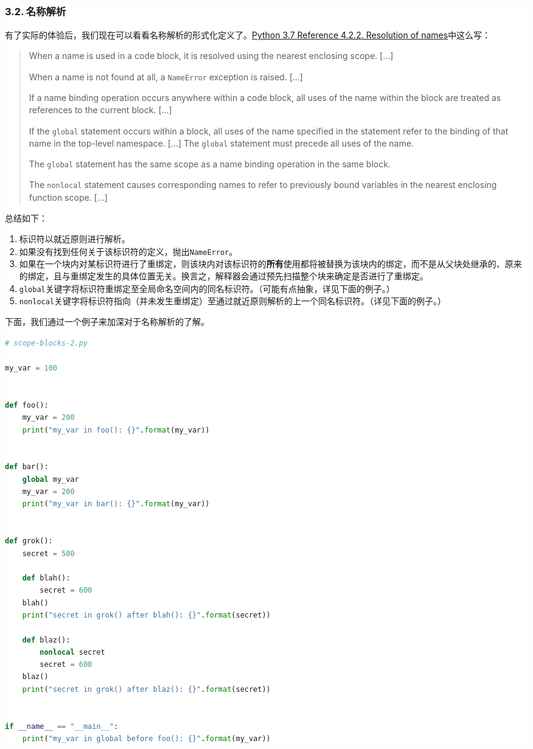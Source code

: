 ### 3.2. 名称解析

有了实际的体验后，我们现在可以看看名称解析的形式化定义了。[Python 3.7 Reference 4.2.2. Resolution of names](https://docs.python.org/3.7/reference/executionmodel.html#resolution-of-names)中这么写：

> When a name is used in a code block, it is resolved using the nearest enclosing scope. [...]
> 
> When a name is not found at all, a `NameError` exception is raised. [...]
> 
> If a name binding operation occurs anywhere within a code block, all uses of the name within the block are treated as references to the current block. [...]
> 
> If the `global` statement occurs within a block, all uses of the name specified in the statement refer to the binding of that name in the top-level namespace. [...] The `global` statement must precede all uses of the name.
> 
> The `global` statement has the same scope as a name binding operation in the same block.
> 
> The `nonlocal` statement causes corresponding names to refer to previously bound variables in the nearest enclosing function scope. [...]

总结如下：

1. 标识符以就近原则进行解析。
2. 如果没有找到任何关于该标识符的定义，抛出`NameError`。
3. 如果在一个块内对某标识符进行了重绑定，则该块内对该标识符的**所有**使用都将被替换为该块内的绑定，而不是从父块处继承的、原来的绑定，且与重绑定发生的具体位置无关。换言之，解释器会通过预先扫描整个块来确定是否进行了重绑定。
4. `global`关键字将标识符重绑定至全局命名空间内的同名标识符。（可能有点抽象，详见下面的例子。）
5. `nonlocal`关键字将标识符指向（并未发生重绑定）至通过就近原则解析的上一个同名标识符。（详见下面的例子。）

下面，我们通过一个例子来加深对于名称解析的了解。

```python
# scope-blocks-2.py

my_var = 100


def foo():
    my_var = 200
    print("my_var in foo(): {}".format(my_var))


def bar():
    global my_var
    my_var = 200
    print("my_var in bar(): {}".format(my_var))


def grok():
    secret = 500

    def blah():
        secret = 600
    blah()
    print("secret in grok() after blah(): {}".format(secret))

    def blaz():
        nonlocal secret
        secret = 600
    blaz()
    print("secret in grok() after blaz(): {}".format(secret))


if __name__ == "__main__":
    print("my_var in global before foo(): {}".format(my_var))
```